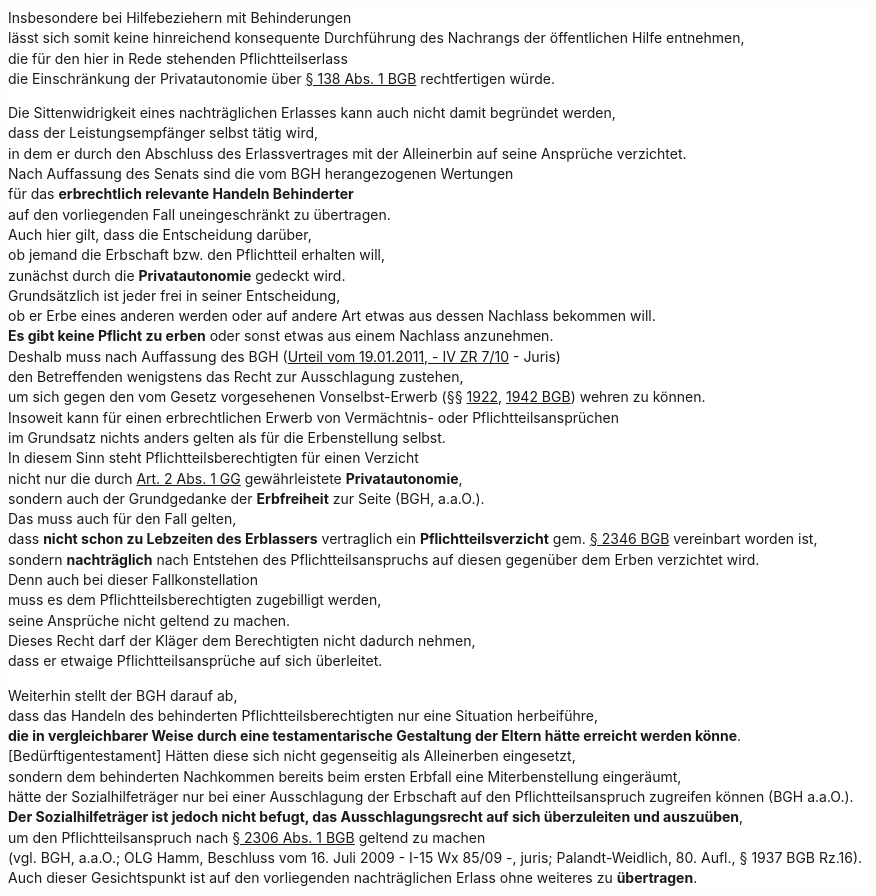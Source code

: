 Insbesondere bei Hilfebeziehern mit Behinderungen  
lässt sich somit keine hinreichend konsequente Durchführung des Nachrangs der öffentlichen Hilfe entnehmen,  
die für den hier in Rede stehenden Pflichtteilserlass  
die Einschränkung der Privatautonomie über [§ 138 Abs. 1 BGB](bgb-138.md) rechtfertigen würde.

Die Sittenwidrigkeit eines nachträglichen Erlasses kann auch nicht damit begründet werden,  
dass der Leistungsempfänger selbst tätig wird,  
in dem er durch den Abschluss des Erlassvertrages mit der Alleinerbin auf seine Ansprüche verzichtet.  
Nach Auffassung des Senats sind die vom BGH herangezogenen Wertungen  
für das **erbrechtlich relevante Handeln Behinderter**  
auf den vorliegenden Fall uneingeschränkt zu übertragen.  
Auch hier gilt, dass die Entscheidung darüber,  
ob jemand die Erbschaft bzw. den Pflichtteil erhalten will,  
zunächst durch die **Privatautonomie** gedeckt wird.  
Grundsätzlich ist jeder frei in seiner Entscheidung,  
ob er Erbe eines anderen werden oder auf andere Art etwas aus dessen Nachlass bekommen will.  
**Es gibt keine Pflicht zu erben** oder sonst etwas aus einem Nachlass anzunehmen.  
Deshalb muss nach Auffassung des BGH ([Urteil vom 19.01.2011, - IV ZR 7/10](bgh-2011-01-19-iv-zr-7-10.md) - Juris)  
den Betreffenden wenigstens das Recht zur Ausschlagung zustehen,  
um sich gegen den vom Gesetz vorgesehenen Vonselbst-Erwerb (§§ [1922](bgb-1922.md), [1942 BGB](bgb-1942.md)) wehren zu können.  
Insoweit kann für einen erbrechtlichen Erwerb von Vermächtnis- oder Pflichtteilsansprüchen  
im Grundsatz nichts anders gelten als für die Erbenstellung selbst.  
In diesem Sinn steht Pflichtteilsberechtigten für einen Verzicht  
nicht nur die durch [Art. 2 Abs. 1 GG](gg-2.md) gewährleistete **Privatautonomie**,  
sondern auch der Grundgedanke der **Erbfreiheit** zur Seite (BGH, a.a.O.).  
Das muss auch für den Fall gelten,  
dass **nicht schon zu Lebzeiten des Erblassers** vertraglich ein **Pflichtteilsverzicht** gem. [§ 2346 BGB](bgb-2346.md) vereinbart worden ist,  
sondern **nachträglich** nach Entstehen des Pflichtteilsanspruchs auf diesen gegenüber dem Erben verzichtet wird.  
Denn auch bei dieser Fallkonstellation  
muss es dem Pflichtteilsberechtigten zugebilligt werden,  
seine Ansprüche nicht geltend zu machen.  
Dieses Recht darf der Kläger dem Berechtigten nicht dadurch nehmen,  
dass er etwaige Pflichtteilsansprüche auf sich überleitet.

Weiterhin stellt der BGH darauf ab,  
dass das Handeln des behinderten Pflichtteilsberechtigten nur eine Situation herbeiführe,  
**die in vergleichbarer Weise durch eine testamentarische Gestaltung der Eltern hätte erreicht werden könne**.  
\[Bedürftigentestament]
Hätten diese sich nicht gegenseitig als Alleinerben eingesetzt,  
sondern dem behinderten Nachkommen bereits beim ersten Erbfall eine Miterbenstellung eingeräumt,  
hätte der Sozialhilfeträger nur bei einer Ausschlagung der Erbschaft auf den Pflichtteilsanspruch zugreifen können (BGH a.a.O.).  
**Der Sozialhilfeträger ist jedoch nicht befugt, das Ausschlagungsrecht auf sich überzuleiten und auszuüben**,  
um den Pflichtteilsanspruch nach [§ 2306 Abs. 1 BGB](bgb-2306.md) geltend zu machen  
(vgl. BGH, a.a.O.; OLG Hamm, Beschluss vom 16. Juli 2009 - I-15 Wx 85/09 -, juris; Palandt-Weidlich, 80. Aufl., § 1937 BGB Rz.16).  
Auch dieser Gesichtspunkt ist auf den vorliegenden nachträglichen Erlass ohne weiteres zu **übertragen**.
